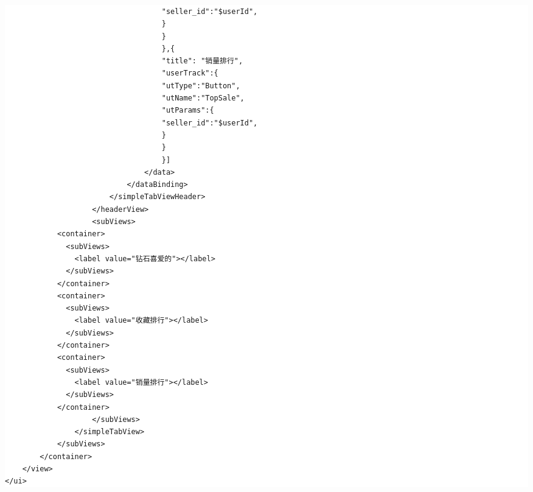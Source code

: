 ```
                                    "seller_id":"$userId",
                                    }
                                    }
                                    },{
                                    "title": "销量排行",
                                    "userTrack":{
                                    "utType":"Button",
                                    "utName":"TopSale",
                                    "utParams":{
                                    "seller_id":"$userId",
                                    }
                                    }
                                    }]
                                </data>
                            </dataBinding>
                        </simpleTabViewHeader>
                    </headerView>
                    <subViews>
            <container>
              <subViews>
                <label value="钻石喜爱的"></label>
              </subViews>
            </container>
            <container>
              <subViews>
                <label value="收藏排行"></label>
              </subViews>
            </container>
            <container>
              <subViews>
                <label value="销量排行"></label>
              </subViews>
            </container>
                    </subViews>
                </simpleTabView>
            </subViews>
        </container>
    </view>
</ui>
```